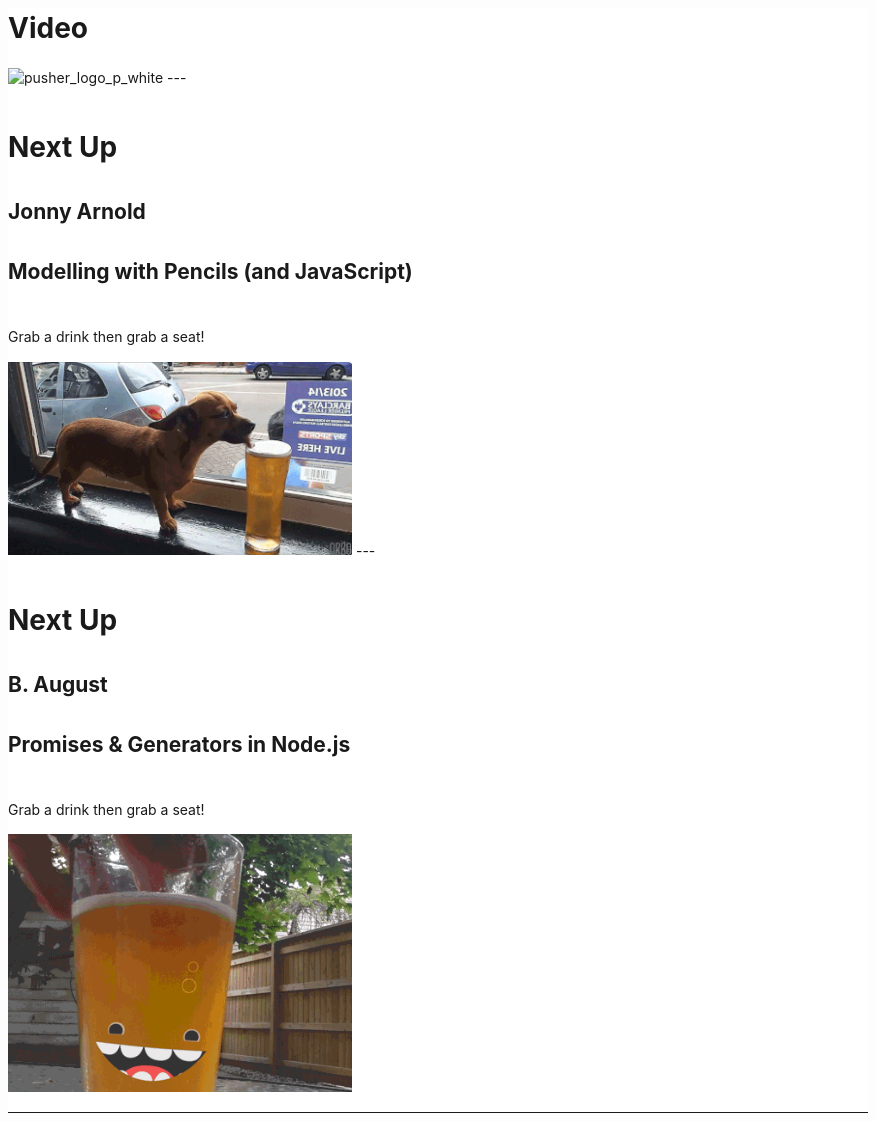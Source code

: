 
# Video
<img src="images/pusher_logo_white.png" height="200" alt="pusher_logo_p_white" />
---




# Next Up
## Jonny Arnold
## Modelling with Pencils (and JavaScript)

<p style="margin-top:40px">Grab a drink then grab a seat!</p>

<img src="images/dog.gif" width="40%"/>
---


# Next Up
## B. August
## Promises & Generators in Node.js

<p style="margin-top:40px">Grab a drink then grab a seat!</p>

<img src="images/beer.gif" width="40%"/>

---